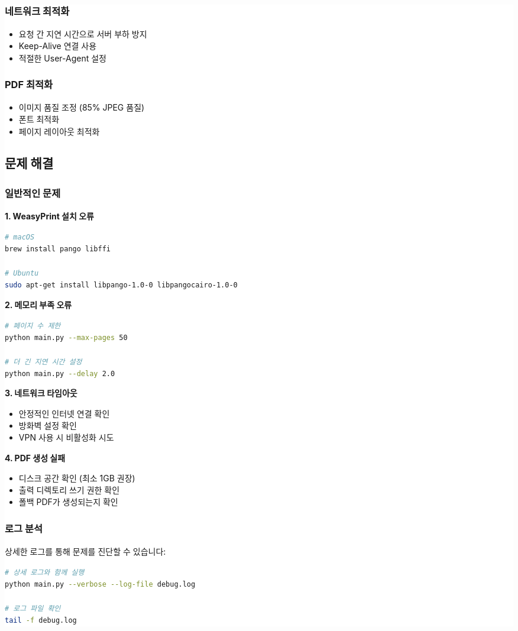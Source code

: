 ### 네트워크 최적화
- 요청 간 지연 시간으로 서버 부하 방지
- Keep-Alive 연결 사용
- 적절한 User-Agent 설정

### PDF 최적화
- 이미지 품질 조정 (85% JPEG 품질)
- 폰트 최적화
- 페이지 레이아웃 최적화

## 문제 해결

### 일반적인 문제

**1. WeasyPrint 설치 오류**
```bash
# macOS
brew install pango libffi

# Ubuntu
sudo apt-get install libpango-1.0-0 libpangocairo-1.0-0
```

**2. 메모리 부족 오류**
```bash
# 페이지 수 제한
python main.py --max-pages 50

# 더 긴 지연 시간 설정
python main.py --delay 2.0
```

**3. 네트워크 타임아웃**
- 안정적인 인터넷 연결 확인
- 방화벽 설정 확인
- VPN 사용 시 비활성화 시도

**4. PDF 생성 실패**
- 디스크 공간 확인 (최소 1GB 권장)
- 출력 디렉토리 쓰기 권한 확인
- 폴백 PDF가 생성되는지 확인

### 로그 분석

상세한 로그를 통해 문제를 진단할 수 있습니다:

```bash
# 상세 로그와 함께 실행
python main.py --verbose --log-file debug.log

# 로그 파일 확인
tail -f debug.log
```
